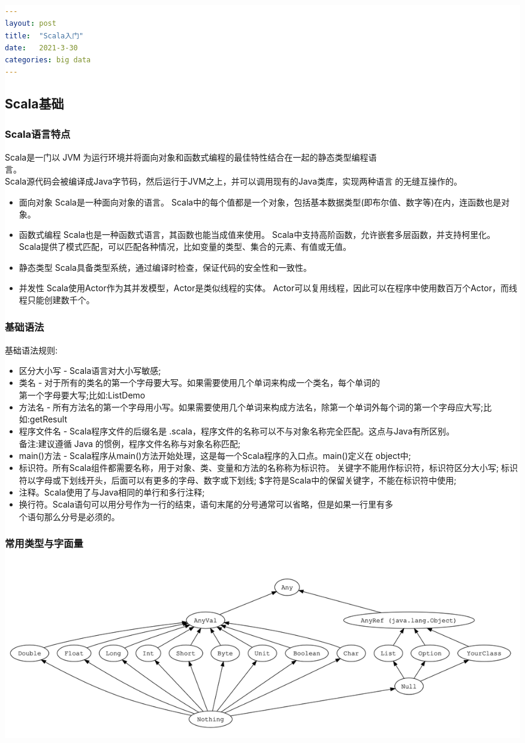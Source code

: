 ```yaml
---
layout: post
title:  "Scala入门"
date:   2021-3-30
categories: big data
---
```


## Scala基础

### Scala语言特点

Scala是一门以 JVM 为运行环境并将面向对象和函数式编程的最佳特性结合在一起的静态类型编程语  
言。  
Scala源代码会被编译成Java字节码，然后运行于JVM之上，并可以调用现有的Java类库，实现两种语言 的无缝互操作的。

- 面向对象
  Scala是一种面向对象的语言。 Scala中的每个值都是一个对象，包括基本数据类型(即布尔值、数字等)在内，连函数也是对象。

- 函数式编程
  Scala也是一种函数式语言，其函数也能当成值来使用。 Scala中支持高阶函数，允许嵌套多层函数，并支持柯里化。  
  Scala提供了模式匹配，可以匹配各种情况，比如变量的类型、集合的元素、有值或无值。

- 静态类型
  Scala具备类型系统，通过编译时检查，保证代码的安全性和一致性。

- 并发性
  Scala使用Actor作为其并发模型，Actor是类似线程的实体。 Actor可以复用线程，因此可以在程序中使用数百万个Actor，而线程只能创建数千个。

### 基础语法

基础语法规则:  
* 区分大小写 - Scala语言对大小写敏感;  
* 类名 - 对于所有的类名的第一个字母要大写。如果需要使用几个单词来构成一个类名，每个单词的  
第一个字母要大写;比如:ListDemo  
* 方法名 - 所有方法名的第一个字母用小写。如果需要使用几个单词来构成方法名，除第一个单词外每个词的第一个字母应大写;比如:getResult  
* 程序文件名 - Scala程序文件的后缀名是 .scala，程序文件的名称可以不与对象名称完全匹配。这点与Java有所区别。  
备注:建议遵循 Java 的惯例，程序文件名称与对象名称匹配;  
* main()方法 - Scala程序从main()方法开始处理，这是每一个Scala程序的入口点。main()定义在 object中;  
* 标识符。所有Scala组件都需要名称，用于对象、类、变量和方法的名称称为标识符。 关键字不能用作标识符，标识符区分大小写; 标识符以字母或下划线开头，后面可以有更多的字母、数字或下划线; $字符是Scala中的保留关键字，不能在标识符中使用;  
* 注释。Scala使用了与Java相同的单行和多行注释;   
* 换行符。Scala语句可以用分号作为一行的结束，语句末尾的分号通常可以省略，但是如果一行里有多  
个语句那么分号是必须的。

### 常用类型与字面量
![](/resource/scala/assets/E231CE86-5853-4AA0-A3D4-AD9F3F673694.png)
